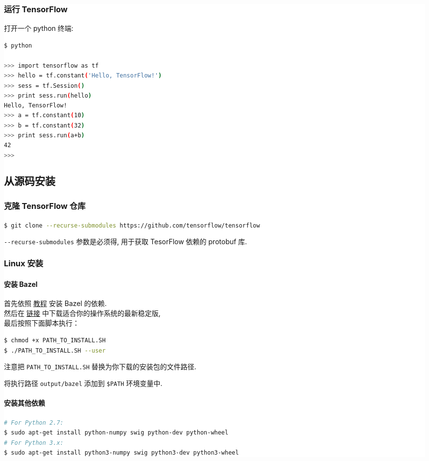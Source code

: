 ### 运行 TensorFlow

打开一个 python 终端:

```bash
$ python

>>> import tensorflow as tf
>>> hello = tf.constant('Hello, TensorFlow!')
>>> sess = tf.Session()
>>> print sess.run(hello)
Hello, TensorFlow!
>>> a = tf.constant(10)
>>> b = tf.constant(32)
>>> print sess.run(a+b)
42
>>>
```

## 从源码安装

### 克隆 TensorFlow 仓库

```bash
$ git clone --recurse-submodules https://github.com/tensorflow/tensorflow
```

`--recurse-submodules` 参数是必须得, 用于获取 TesorFlow 依赖的 protobuf 库.

### Linux 安装

#### 安装 Bazel

首先依照 [教程](http://bazel.io/docs/install.html) 安装 Bazel 的依赖.  
然后在 [链接](https://github.com/bazelbuild/bazel/releases) 中下载适合你的操作系统的最新稳定版,  
最后按照下面脚本执行：

```bash
$ chmod +x PATH_TO_INSTALL.SH
$ ./PATH_TO_INSTALL.SH --user
```

注意把 `PATH_TO_INSTALL.SH` 替换为你下载的安装包的文件路径.

将执行路径 `output/bazel` 添加到 `$PATH` 环境变量中.

#### 安装其他依赖

```bash
# For Python 2.7:
$ sudo apt-get install python-numpy swig python-dev python-wheel
# For Python 3.x:
$ sudo apt-get install python3-numpy swig python3-dev python3-wheel
```

